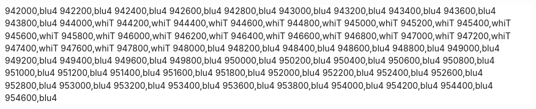 942000,blu4
942200,blu4
942400,blu4
942600,blu4
942800,blu4
943000,blu4
943200,blu4
943400,blu4
943600,blu4
943800,blu4
944000,whiT
944200,whiT
944400,whiT
944600,whiT
944800,whiT
945000,whiT
945200,whiT
945400,whiT
945600,whiT
945800,whiT
946000,whiT
946200,whiT
946400,whiT
946600,whiT
946800,whiT
947000,whiT
947200,whiT
947400,whiT
947600,whiT
947800,whiT
948000,blu4
948200,blu4
948400,blu4
948600,blu4
948800,blu4
949000,blu4
949200,blu4
949400,blu4
949600,blu4
949800,blu4
950000,blu4
950200,blu4
950400,blu4
950600,blu4
950800,blu4
951000,blu4
951200,blu4
951400,blu4
951600,blu4
951800,blu4
952000,blu4
952200,blu4
952400,blu4
952600,blu4
952800,blu4
953000,blu4
953200,blu4
953400,blu4
953600,blu4
953800,blu4
954000,blu4
954200,blu4
954400,blu4
954600,blu4